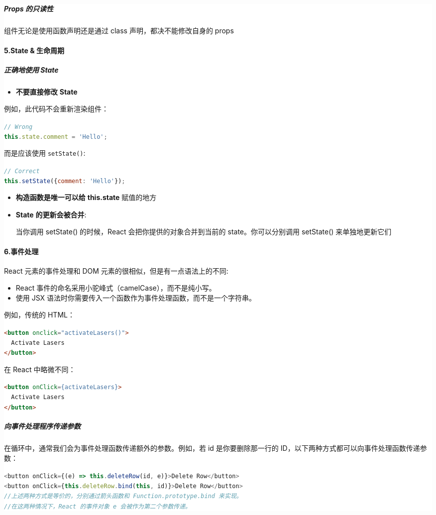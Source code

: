 
##### **Props** **的只读性**

组件无论是使用函数声明还是通过 class 声明，都决不能修改自身的 props

#### 5.State & 生命周期

##### **正确地使用** **State**

- **不要直接修改** **State**

例如，此代码不会重新渲染组件：

```javascript
// Wrong
this.state.comment = 'Hello';
```



而是应该使用 `setState()`:

```javascript
// Correct
this.setState({comment: 'Hello'});
```

- **构造函数是唯一可以给** **this.state** 赋值的地方

- **State** **的更新会被合并**:

  当你调用 setState() 的时候，React 会把你提供的对象合并到当前的 state。你可以分别调用 setState() 来单独地更新它们

#### **6.事件处理**

React 元素的事件处理和 DOM 元素的很相似，但是有一点语法上的不同:

- React 事件的命名采用小驼峰式（camelCase），而不是纯小写。
- 使用 JSX 语法时你需要传入一个函数作为事件处理函数，而不是一个字符串。



例如，传统的 HTML：

```html
<button onclick="activateLasers()">
  Activate Lasers
</button>
```

在 React 中略微不同：

```html
<button onClick={activateLasers}>
  Activate Lasers
</button>
```

##### **向事件处理程序传递参数**

在循环中，通常我们会为事件处理函数传递额外的参数。例如，若 id 是你要删除那一行的 ID，以下两种方式都可以向事件处理函数传递参数：

```javascript
<button onClick={(e) => this.deleteRow(id, e)}>Delete Row</button>
<button onClick={this.deleteRow.bind(this, id)}>Delete Row</button>
//上述两种方式是等价的，分别通过箭头函数和 Function.prototype.bind 来实现。
//在这两种情况下，React 的事件对象 e 会被作为第二个参数传递。
```
